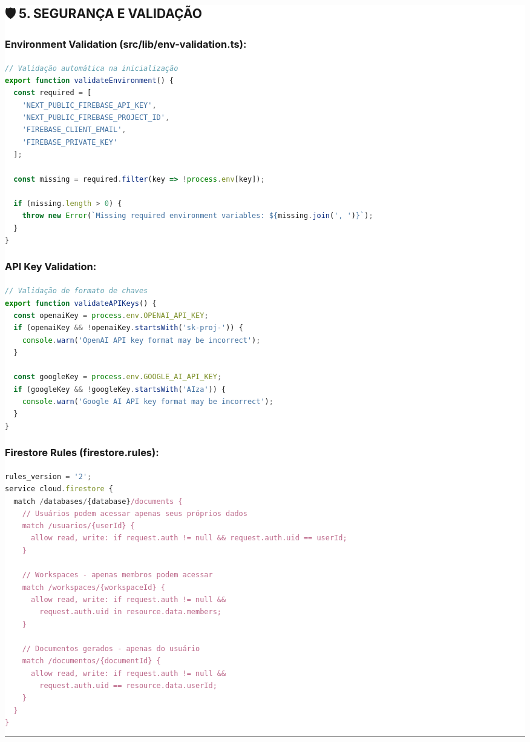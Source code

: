
## 🛡️ **5. SEGURANÇA E VALIDAÇÃO**

### **Environment Validation (src/lib/env-validation.ts):**
```typescript
// Validação automática na inicialização
export function validateEnvironment() {
  const required = [
    'NEXT_PUBLIC_FIREBASE_API_KEY',
    'NEXT_PUBLIC_FIREBASE_PROJECT_ID',
    'FIREBASE_CLIENT_EMAIL',
    'FIREBASE_PRIVATE_KEY'
  ];
  
  const missing = required.filter(key => !process.env[key]);
  
  if (missing.length > 0) {
    throw new Error(`Missing required environment variables: ${missing.join(', ')}`);
  }
}
```

### **API Key Validation:**
```typescript
// Validação de formato de chaves
export function validateAPIKeys() {
  const openaiKey = process.env.OPENAI_API_KEY;
  if (openaiKey && !openaiKey.startsWith('sk-proj-')) {
    console.warn('OpenAI API key format may be incorrect');
  }
  
  const googleKey = process.env.GOOGLE_AI_API_KEY;
  if (googleKey && !googleKey.startsWith('AIza')) {
    console.warn('Google AI API key format may be incorrect');
  }
}
```

### **Firestore Rules (firestore.rules):**
```javascript
rules_version = '2';
service cloud.firestore {
  match /databases/{database}/documents {
    // Usuários podem acessar apenas seus próprios dados
    match /usuarios/{userId} {
      allow read, write: if request.auth != null && request.auth.uid == userId;
    }
    
    // Workspaces - apenas membros podem acessar
    match /workspaces/{workspaceId} {
      allow read, write: if request.auth != null && 
        request.auth.uid in resource.data.members;
    }
    
    // Documentos gerados - apenas do usuário
    match /documentos/{documentId} {
      allow read, write: if request.auth != null && 
        request.auth.uid == resource.data.userId;
    }
  }
}
```

---